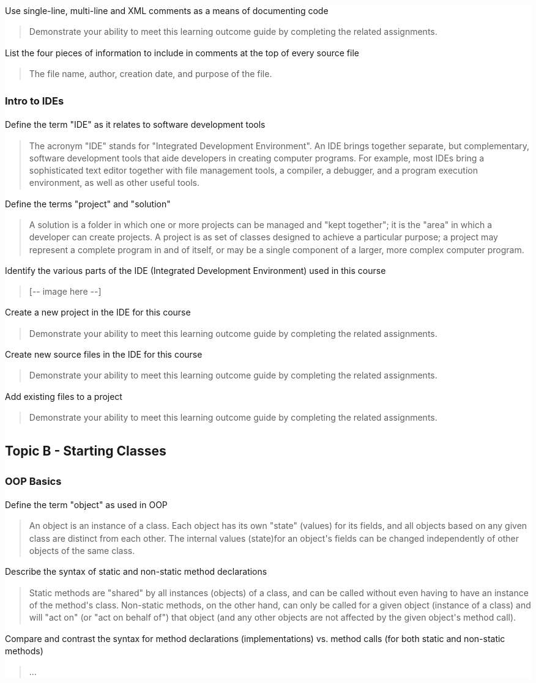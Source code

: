 Use single-line, multi-line and XML comments as a means of documenting code
> Demonstrate your ability to meet this learning outcome guide by completing the related assignments.

List the four pieces of information to include in comments at the top of every source file
> The file name, author, creation date, and purpose of the file.

### Intro to IDEs

Define the term "IDE" as it relates to software development tools
> The acronym "IDE" stands for "Integrated Development Environment". An IDE brings together separate,  but complementary, software development tools that aide developers in creating computer programs. For example, most IDEs bring a sophisticated text editor together with file management tools, a compiler, a debugger, and a program execution environment, as well as other useful tools.

Define the terms "project" and "solution"
> A solution is a folder in which one or more projects can be managed and "kept together"; it is the "area" in which a developer can create projects. A project is as set of classes designed to achieve a particular purpose; a project may represent a complete program in and of itself, or may be a single component of a larger, more complex computer program.

Identify the various parts of the IDE (Integrated Development Environment) used in this course
> [-- image here --]

Create a new project in the IDE for this course
> Demonstrate your ability to meet this learning outcome guide by completing the related assignments.

Create new source files in the IDE for this course
> Demonstrate your ability to meet this learning outcome guide by completing the related assignments.

Add existing files to a project
> Demonstrate your ability to meet this learning outcome guide by completing the related assignments.

## Topic B - Starting Classes

### OOP Basics

Define the term "object" as used in OOP
> An object is an instance of a class.
> Each object has its own "state" (values) for its fields, and all objects based on any given class are distinct from each other. The internal values (state)for an object's fields can be changed independently of other objects of the same class.

Describe the syntax of static and non-static method declarations
> Static methods are "shared" by all instances (objects) of a class, and can be called without even having to have an instance of the method's class.
> Non-static methods, on the other hand, can only be called for a given object (instance of a class) and will "act on" (or "act on behalf of") that object (and any other objects are not affected by the given object's method call).

Compare and contrast the syntax for method declarations (implementations) vs. method calls (for both static and non-static methods)
> …
